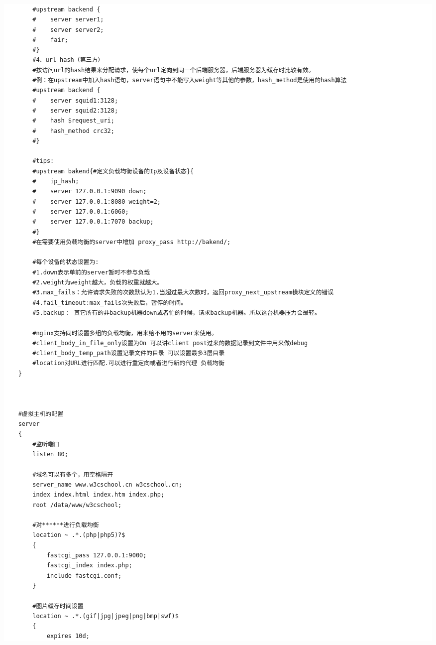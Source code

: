 ```
        #upstream backend {
        #    server server1;
        #    server server2;
        #    fair;
        #}
        #4、url_hash（第三方）
        #按访问url的hash结果来分配请求，使每个url定向到同一个后端服务器，后端服务器为缓存时比较有效。
        #例：在upstream中加入hash语句，server语句中不能写入weight等其他的参数，hash_method是使用的hash算法
        #upstream backend {
        #    server squid1:3128;
        #    server squid2:3128;
        #    hash $request_uri;
        #    hash_method crc32;
        #}

        #tips:
        #upstream bakend{#定义负载均衡设备的Ip及设备状态}{
        #    ip_hash;
        #    server 127.0.0.1:9090 down;
        #    server 127.0.0.1:8080 weight=2;
        #    server 127.0.0.1:6060;
        #    server 127.0.0.1:7070 backup;
        #}
        #在需要使用负载均衡的server中增加 proxy_pass http://bakend/;

        #每个设备的状态设置为:
        #1.down表示单前的server暂时不参与负载
        #2.weight为weight越大，负载的权重就越大。
        #3.max_fails：允许请求失败的次数默认为1.当超过最大次数时，返回proxy_next_upstream模块定义的错误
        #4.fail_timeout:max_fails次失败后，暂停的时间。
        #5.backup： 其它所有的非backup机器down或者忙的时候，请求backup机器。所以这台机器压力会最轻。

        #nginx支持同时设置多组的负载均衡，用来给不用的server来使用。
        #client_body_in_file_only设置为On 可以讲client post过来的数据记录到文件中用来做debug
        #client_body_temp_path设置记录文件的目录 可以设置最多3层目录
        #location对URL进行匹配.可以进行重定向或者进行新的代理 负载均衡
    }
     
     
     
    #虚拟主机的配置
    server
    {
        #监听端口
        listen 80;

        #域名可以有多个，用空格隔开
        server_name www.w3cschool.cn w3cschool.cn;
        index index.html index.htm index.php;
        root /data/www/w3cschool;

        #对******进行负载均衡
        location ~ .*.(php|php5)?$
        {
            fastcgi_pass 127.0.0.1:9000;
            fastcgi_index index.php;
            include fastcgi.conf;
        }
         
        #图片缓存时间设置
        location ~ .*.(gif|jpg|jpeg|png|bmp|swf)$
        {
            expires 10d;
```